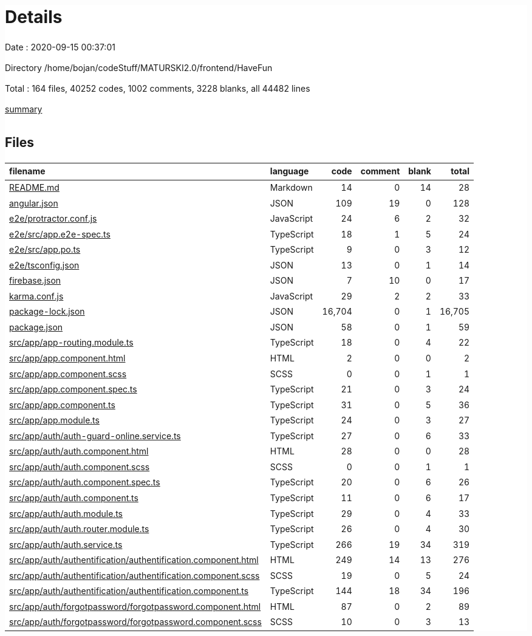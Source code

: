 # Details

Date : 2020-09-15 00:37:01

Directory /home/bojan/codeStuff/MATURSKI2.0/frontend/HaveFun

Total : 164 files,  40252 codes, 1002 comments, 3228 blanks, all 44482 lines

[summary](results.md)

## Files
| filename | language | code | comment | blank | total |
| :--- | :--- | ---: | ---: | ---: | ---: |
| [README.md](/README.md) | Markdown | 14 | 0 | 14 | 28 |
| [angular.json](/angular.json) | JSON | 109 | 19 | 0 | 128 |
| [e2e/protractor.conf.js](/e2e/protractor.conf.js) | JavaScript | 24 | 6 | 2 | 32 |
| [e2e/src/app.e2e-spec.ts](/e2e/src/app.e2e-spec.ts) | TypeScript | 18 | 1 | 5 | 24 |
| [e2e/src/app.po.ts](/e2e/src/app.po.ts) | TypeScript | 9 | 0 | 3 | 12 |
| [e2e/tsconfig.json](/e2e/tsconfig.json) | JSON | 13 | 0 | 1 | 14 |
| [firebase.json](/firebase.json) | JSON | 7 | 10 | 0 | 17 |
| [karma.conf.js](/karma.conf.js) | JavaScript | 29 | 2 | 2 | 33 |
| [package-lock.json](/package-lock.json) | JSON | 16,704 | 0 | 1 | 16,705 |
| [package.json](/package.json) | JSON | 58 | 0 | 1 | 59 |
| [src/app/app-routing.module.ts](/src/app/app-routing.module.ts) | TypeScript | 18 | 0 | 4 | 22 |
| [src/app/app.component.html](/src/app/app.component.html) | HTML | 2 | 0 | 0 | 2 |
| [src/app/app.component.scss](/src/app/app.component.scss) | SCSS | 0 | 0 | 1 | 1 |
| [src/app/app.component.spec.ts](/src/app/app.component.spec.ts) | TypeScript | 21 | 0 | 3 | 24 |
| [src/app/app.component.ts](/src/app/app.component.ts) | TypeScript | 31 | 0 | 5 | 36 |
| [src/app/app.module.ts](/src/app/app.module.ts) | TypeScript | 24 | 0 | 3 | 27 |
| [src/app/auth/auth-guard-online.service.ts](/src/app/auth/auth-guard-online.service.ts) | TypeScript | 27 | 0 | 6 | 33 |
| [src/app/auth/auth.component.html](/src/app/auth/auth.component.html) | HTML | 28 | 0 | 0 | 28 |
| [src/app/auth/auth.component.scss](/src/app/auth/auth.component.scss) | SCSS | 0 | 0 | 1 | 1 |
| [src/app/auth/auth.component.spec.ts](/src/app/auth/auth.component.spec.ts) | TypeScript | 20 | 0 | 6 | 26 |
| [src/app/auth/auth.component.ts](/src/app/auth/auth.component.ts) | TypeScript | 11 | 0 | 6 | 17 |
| [src/app/auth/auth.module.ts](/src/app/auth/auth.module.ts) | TypeScript | 29 | 0 | 4 | 33 |
| [src/app/auth/auth.router.module.ts](/src/app/auth/auth.router.module.ts) | TypeScript | 26 | 0 | 4 | 30 |
| [src/app/auth/auth.service.ts](/src/app/auth/auth.service.ts) | TypeScript | 266 | 19 | 34 | 319 |
| [src/app/auth/authentification/authentification.component.html](/src/app/auth/authentification/authentification.component.html) | HTML | 249 | 14 | 13 | 276 |
| [src/app/auth/authentification/authentification.component.scss](/src/app/auth/authentification/authentification.component.scss) | SCSS | 19 | 0 | 5 | 24 |
| [src/app/auth/authentification/authentification.component.ts](/src/app/auth/authentification/authentification.component.ts) | TypeScript | 144 | 18 | 34 | 196 |
| [src/app/auth/forgotpassword/forgotpassword.component.html](/src/app/auth/forgotpassword/forgotpassword.component.html) | HTML | 87 | 0 | 2 | 89 |
| [src/app/auth/forgotpassword/forgotpassword.component.scss](/src/app/auth/forgotpassword/forgotpassword.component.scss) | SCSS | 10 | 0 | 3 | 13 |